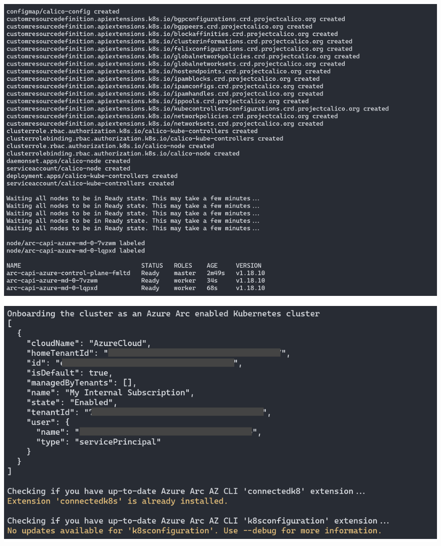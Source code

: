   ![Screenshot of workload cluster deployment script runtime](./07.png)

  ![Screenshot of workload cluster deployment script runtime](./08.png)
